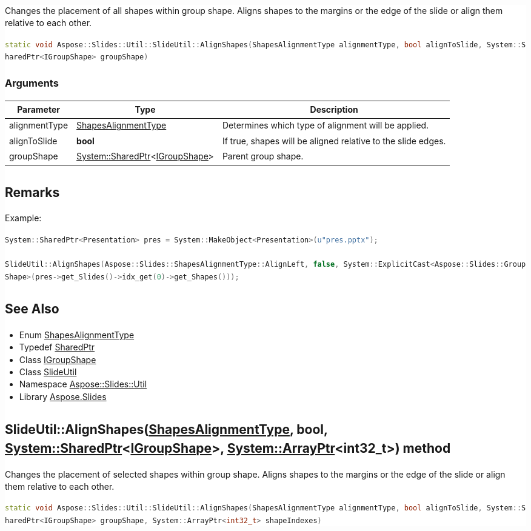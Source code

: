 
Changes the placement of all shapes within group shape. Aligns shapes to the margins or the edge of the slide or align them relative to each other.

```cpp
static void Aspose::Slides::Util::SlideUtil::AlignShapes(ShapesAlignmentType alignmentType, bool alignToSlide, System::SharedPtr<IGroupShape> groupShape)
```


### Arguments

| Parameter | Type | Description |
| --- | --- | --- |
| alignmentType | [ShapesAlignmentType](../../../aspose.slides/shapesalignmenttype/) | Determines which type of alignment will be applied. |
| alignToSlide | **bool** | If true, shapes will be aligned relative to the slide edges. |
| groupShape | [System::SharedPtr](../../../system/sharedptr/)\<[IGroupShape](../../../aspose.slides/igroupshape/)\> | Parent group shape. |
## Remarks



Example: 
```cpp
System::SharedPtr<Presentation> pres = System::MakeObject<Presentation>(u"pres.pptx");

SlideUtil::AlignShapes(Aspose::Slides::ShapesAlignmentType::AlignLeft, false, System::ExplicitCast<Aspose::Slides::GroupShape>(pres->get_Slides()->idx_get(0)->get_Shapes()));
```

## See Also

* Enum [ShapesAlignmentType](../../../aspose.slides/shapesalignmenttype/)
* Typedef [SharedPtr](../../../system/sharedptr/)
* Class [IGroupShape](../../../aspose.slides/igroupshape/)
* Class [SlideUtil](../)
* Namespace [Aspose::Slides::Util](../../)
* Library [Aspose.Slides](../../../)
## SlideUtil::AlignShapes([ShapesAlignmentType](../../../aspose.slides/shapesalignmenttype/), **bool**, [System::SharedPtr](../../../system/sharedptr/)\<[IGroupShape](../../../aspose.slides/igroupshape/)\>, [System::ArrayPtr](../../../system/arrayptr/)\<**int32_t**\>) method


Changes the placement of selected shapes within group shape. Aligns shapes to the margins or the edge of the slide or align them relative to each other.

```cpp
static void Aspose::Slides::Util::SlideUtil::AlignShapes(ShapesAlignmentType alignmentType, bool alignToSlide, System::SharedPtr<IGroupShape> groupShape, System::ArrayPtr<int32_t> shapeIndexes)
```

